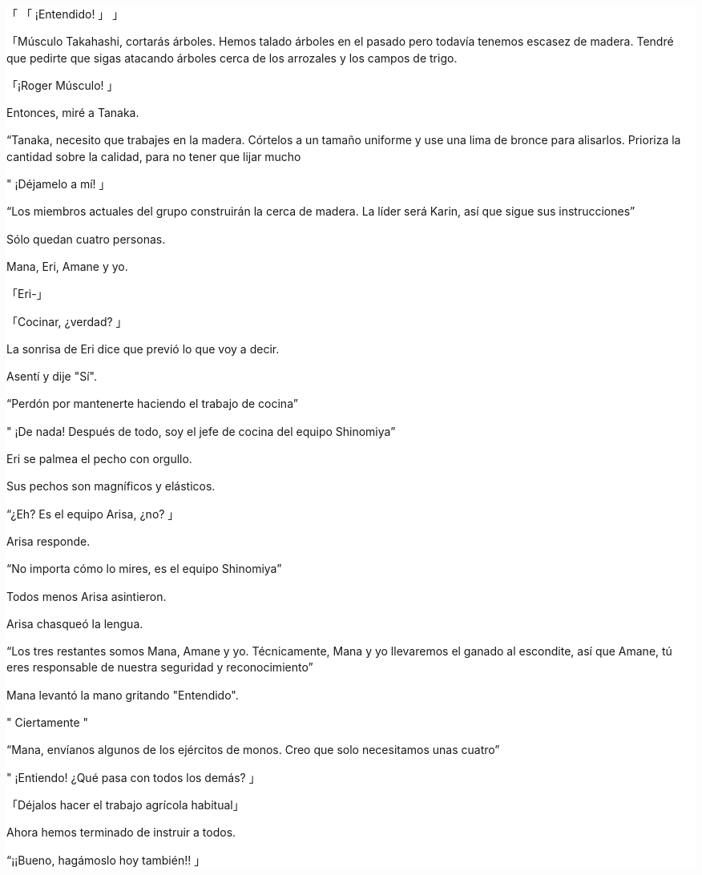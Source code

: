 「 「 ¡Entendido! 」 」

「Músculo Takahashi, cortarás árboles. Hemos talado árboles en el pasado pero todavía tenemos escasez de madera. Tendré que pedirte que sigas atacando árboles cerca de los arrozales y los campos de trigo.

「¡Roger Músculo! 」

Entonces, miré a Tanaka.

“Tanaka, necesito que trabajes en la madera. Córtelos a un tamaño uniforme y use una lima de bronce para alisarlos. Prioriza la cantidad sobre la calidad, para no tener que lijar mucho

" ¡Déjamelo a mí! 」

“Los miembros actuales del grupo construirán la cerca de madera. La líder será Karin, así que sigue sus instrucciones”

Sólo quedan cuatro personas.

Mana, Eri, Amane y yo.

「Eri-」

「Cocinar, ¿verdad? 」

La sonrisa de Eri dice que previó lo que voy a decir.

Asentí y dije "Sí".

“Perdón por mantenerte haciendo el trabajo de cocina”

" ¡De nada! Después de todo, soy el jefe de cocina del equipo Shinomiya”

Eri se palmea el pecho con orgullo.

Sus pechos son magníficos y elásticos.

“¿Eh? Es el equipo Arisa, ¿no? 」

Arisa responde.

“No importa cómo lo mires, es el equipo Shinomiya”

Todos menos Arisa asintieron.

Arisa chasqueó la lengua.

“Los tres restantes somos Mana, Amane y yo. Técnicamente, Mana y yo llevaremos el ganado al escondite, así que Amane, tú eres responsable de nuestra seguridad y reconocimiento”

Mana levantó la mano gritando "Entendido".

" Ciertamente "

“Mana, envíanos algunos de los ejércitos de monos. Creo que solo necesitamos unas cuatro”

" ¡Entiendo! ¿Qué pasa con todos los demás? 」

「Déjalos hacer el trabajo agrícola habitual」

Ahora hemos terminado de instruir a todos.

“¡¡Bueno, hagámoslo hoy también!! 」
